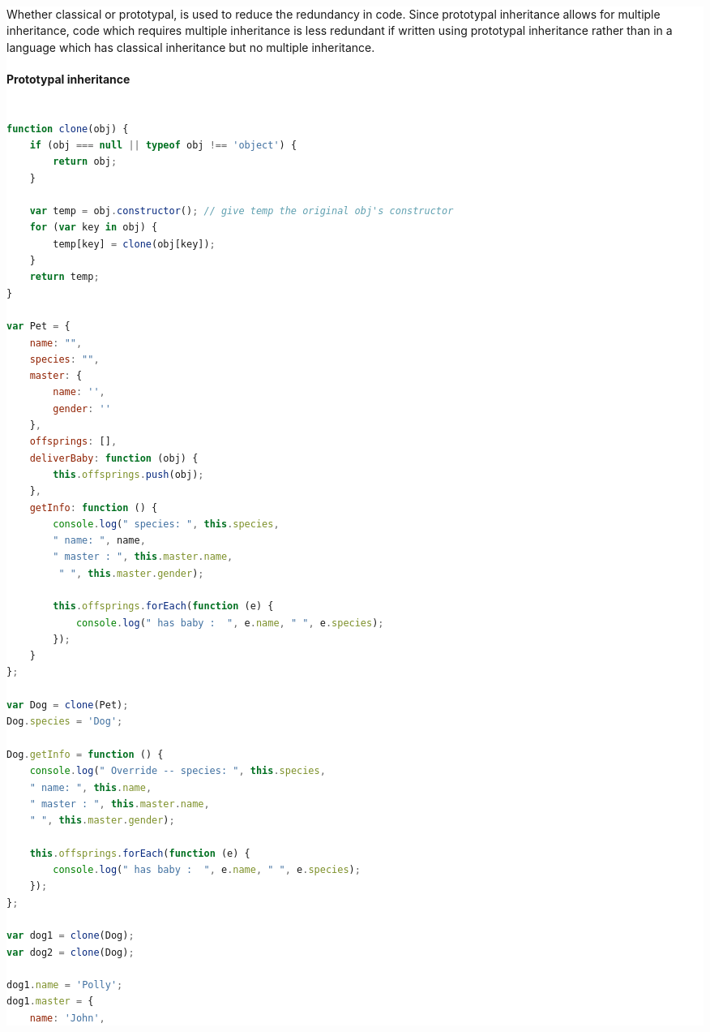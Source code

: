 Whether classical or prototypal, is used to reduce the redundancy in code. Since prototypal inheritance allows for multiple inheritance, code which requires multiple inheritance is less redundant if written using prototypal inheritance rather than in a language which has classical inheritance but no multiple inheritance. 

#### Prototypal inheritance 

```javascript

function clone(obj) {
    if (obj === null || typeof obj !== 'object') {
        return obj;
    }

    var temp = obj.constructor(); // give temp the original obj's constructor
    for (var key in obj) {
        temp[key] = clone(obj[key]);
    } 
    return temp;
}

var Pet = {
    name: "",
    species: "",
    master: {
        name: '',
        gender: ''
    },
    offsprings: [],
    deliverBaby: function (obj) {
        this.offsprings.push(obj);
    },
    getInfo: function () {
        console.log(" species: ", this.species, 
        " name: ", name, 
        " master : ", this.master.name,
         " ", this.master.gender);

        this.offsprings.forEach(function (e) {
            console.log(" has baby :  ", e.name, " ", e.species);
        });
    }
};

var Dog = clone(Pet);
Dog.species = 'Dog';

Dog.getInfo = function () {
    console.log(" Override -- species: ", this.species, 
    " name: ", this.name,
    " master : ", this.master.name, 
    " ", this.master.gender);

    this.offsprings.forEach(function (e) {
        console.log(" has baby :  ", e.name, " ", e.species);
    });
};

var dog1 = clone(Dog);
var dog2 = clone(Dog);

dog1.name = 'Polly';
dog1.master = {
    name: 'John',
```
